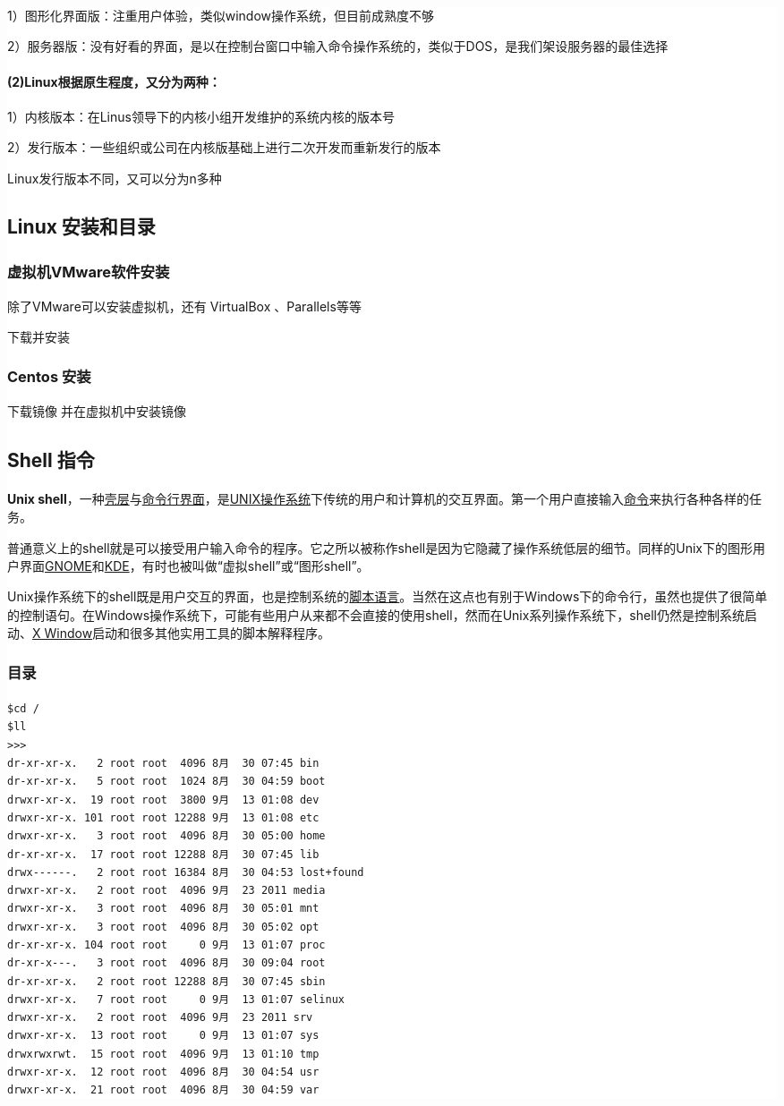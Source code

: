 1）图形化界面版：注重用户体验，类似window操作系统，但目前成熟度不够

2）服务器版：没有好看的界面，是以在控制台窗口中输入命令操作系统的，类似于DOS，是我们架设服务器的最佳选择

#### (2)Linux根据原生程度，又分为两种：

1）内核版本：在Linus领导下的内核小组开发维护的系统内核的版本号

2）发行版本：一些组织或公司在内核版基础上进行二次开发而重新发行的版本

Linux发行版本不同，又可以分为n多种



## Linux 安装和目录

### 虚拟机VMware软件安装

除了VMware可以安装虚拟机，还有 VirtualBox 、Parallels等等

下载并安装

### Centos 安装

下载镜像 并在虚拟机中安装镜像



## Shell 指令

**Unix shell**，一种[壳层](https://zh.wikipedia.org/wiki/%E6%AE%BC%E5%B1%A4)与[命令行界面](https://zh.wikipedia.org/wiki/%E5%91%BD%E4%BB%A4%E8%A1%8C%E7%95%8C%E9%9D%A2)，是[UNIX](https://zh.wikipedia.org/wiki/UNIX)[操作系统](https://zh.wikipedia.org/wiki/%E6%93%8D%E4%BD%9C%E7%B3%BB%E7%BB%9F)下传统的用户和计算机的交互界面。第一个用户直接输入[命令](https://zh.wikipedia.org/wiki/%E5%91%BD%E4%BB%A4_(%E8%AE%A1%E7%AE%97%E6%9C%BA))来执行各种各样的任务。

普通意义上的shell就是可以接受用户输入命令的程序。它之所以被称作shell是因为它隐藏了操作系统低层的细节。同样的Unix下的图形用户界面[GNOME](https://zh.wikipedia.org/wiki/GNOME)和[KDE](https://zh.wikipedia.org/wiki/KDE)，有时也被叫做“虚拟shell”或“图形shell”。

Unix操作系统下的shell既是用户交互的界面，也是控制系统的[脚本语言](https://zh.wikipedia.org/wiki/%E8%84%9A%E6%9C%AC%E8%AF%AD%E8%A8%80)。当然在这点也有别于Windows下的命令行，虽然也提供了很简单的控制语句。在Windows操作系统下，可能有些用户从来都不会直接的使用shell，然而在Unix系列操作系统下，shell仍然是控制系统启动、[X Window](https://zh.wikipedia.org/wiki/X_Window)启动和很多其他实用工具的脚本解释程序。

### 目录

```shell
$cd /
$ll
>>>
dr-xr-xr-x.   2 root root  4096 8月  30 07:45 bin
dr-xr-xr-x.   5 root root  1024 8月  30 04:59 boot
drwxr-xr-x.  19 root root  3800 9月  13 01:08 dev
drwxr-xr-x. 101 root root 12288 9月  13 01:08 etc
drwxr-xr-x.   3 root root  4096 8月  30 05:00 home
dr-xr-xr-x.  17 root root 12288 8月  30 07:45 lib
drwx------.   2 root root 16384 8月  30 04:53 lost+found
drwxr-xr-x.   2 root root  4096 9月  23 2011 media
drwxr-xr-x.   3 root root  4096 8月  30 05:01 mnt
drwxr-xr-x.   3 root root  4096 8月  30 05:02 opt
dr-xr-xr-x. 104 root root     0 9月  13 01:07 proc
dr-xr-x---.   3 root root  4096 8月  30 09:04 root
dr-xr-xr-x.   2 root root 12288 8月  30 07:45 sbin
drwxr-xr-x.   7 root root     0 9月  13 01:07 selinux
drwxr-xr-x.   2 root root  4096 9月  23 2011 srv
drwxr-xr-x.  13 root root     0 9月  13 01:07 sys
drwxrwxrwt.  15 root root  4096 9月  13 01:10 tmp
drwxr-xr-x.  12 root root  4096 8月  30 04:54 usr
drwxr-xr-x.  21 root root  4096 8月  30 04:59 var
```
